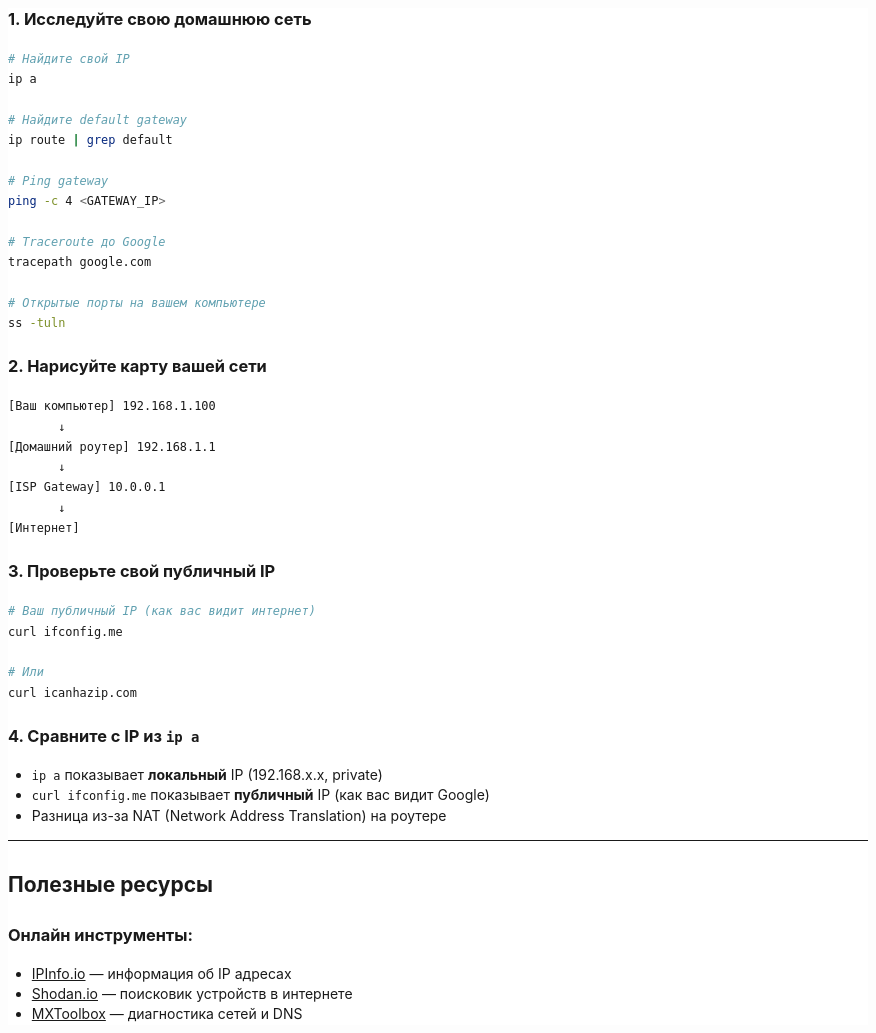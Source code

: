 ### 1. Исследуйте свою домашнюю сеть

```bash
# Найдите свой IP
ip a

# Найдите default gateway
ip route | grep default

# Ping gateway
ping -c 4 <GATEWAY_IP>

# Traceroute до Google
tracepath google.com

# Открытые порты на вашем компьютере
ss -tuln
```

### 2. Нарисуйте карту вашей сети

```
[Ваш компьютер] 192.168.1.100
       ↓
[Домашний роутер] 192.168.1.1
       ↓
[ISP Gateway] 10.0.0.1
       ↓
[Интернет]
```

### 3. Проверьте свой публичный IP

```bash
# Ваш публичный IP (как вас видит интернет)
curl ifconfig.me

# Или
curl icanhazip.com
```

### 4. Сравните с IP из `ip a`

- `ip a` показывает **локальный** IP (192.168.x.x, private)
- `curl ifconfig.me` показывает **публичный** IP (как вас видит Google)
- Разница из-за NAT (Network Address Translation) на роутере

---

## Полезные ресурсы

### Онлайн инструменты:
- [IPInfo.io](https://ipinfo.io/) — информация об IP адресах
- [Shodan.io](https://www.shodan.io/) — поисковик устройств в интернете
- [MXToolbox](https://mxtoolbox.com/) — диагностика сетей и DNS
